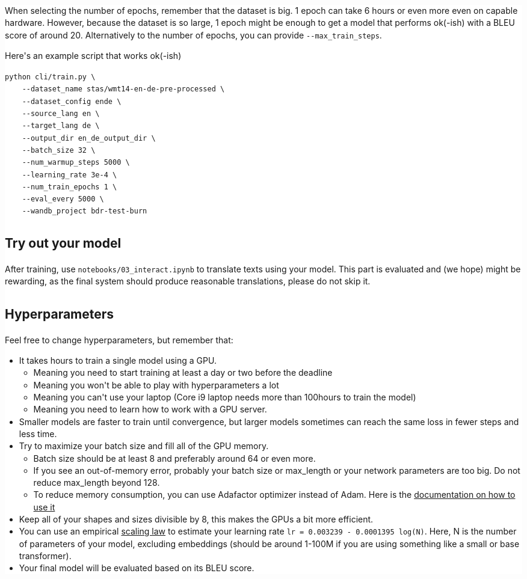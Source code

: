 When selecting the number of epochs, remember that the dataset is big. 1 epoch can take 6 hours or even more even on capable hardware. However, because the dataset is so large, 1 epoch might be enough to get a model that performs ok(-ish) with a BLEU score of around 20. Alternatively to the number of epochs, you can provide `--max_train_steps`.

Here's an example script that works ok(-ish)

```
python cli/train.py \
    --dataset_name stas/wmt14-en-de-pre-processed \
    --dataset_config ende \
    --source_lang en \
    --target_lang de \
    --output_dir en_de_output_dir \
    --batch_size 32 \
    --num_warmup_steps 5000 \
    --learning_rate 3e-4 \
    --num_train_epochs 1 \
    --eval_every 5000 \
    --wandb_project bdr-test-burn
```

## Try out your model

After training, use `notebooks/03_interact.ipynb` to translate texts using your model. This part is evaluated and (we hope) might be rewarding, as the final system should produce reasonable translations, please do not skip it.

## Hyperparameters

Feel free to change hyperparameters, but remember that:
* It takes hours to train a single model using a GPU.
  * Meaning you need to start training at least a day or two before the deadline
  * Meaning you won't be able to play with hyperparameters a lot
  * Meaning you can't use your laptop (Core i9 laptop needs more than 100hours to train the model)
  * Meaning you need to learn how to work with a GPU server.
* Smaller models are faster to train until convergence, but larger models sometimes can reach the same loss in fewer steps and less time.
* Try to maximize your batch size and fill all of the GPU memory.
  * Batch size should be at least 8 and preferably around 64 or even more.
  * If you see an out-of-memory error, probably your batch size or max_length or your network parameters are too big. Do not reduce max_length beyond 128.
  * To reduce memory consumption, you can use Adafactor optimizer instead of Adam. Here is the [documentation on how to use it](https://huggingface.co/docs/transformers/main_classes/optimizer_schedules#transformers.Adafactor)
* Keep all of your shapes and sizes divisible by 8, this makes the GPUs a bit more efficient.
* You can use an empirical [scaling law](https://arxiv.org/abs/2001.08361) to estimate your learning rate `lr = 0.003239 - 0.0001395 log(N)`. Here, N is the number of parameters of your model, excluding embeddings (should be around 1-100M if you are using something like a small or base transformer).
* Your final model will be evaluated based on its BLEU score.
